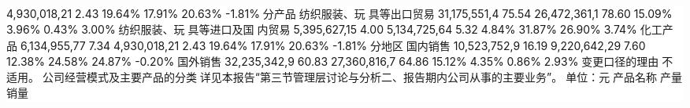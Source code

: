 4,930,018,21
2.43
19.64%
17.91%
20.63%
-1.81%
分产品
纺织服装、玩
具等出口贸易
31,175,551,4
75.54
26,472,361,1
78.60
15.09%
3.96%
0.43%
3.00%
纺织服装、玩
具等进口及国
内贸易
5,395,627,15
4.00
5,134,725,64
5.32
4.84%
31.87%
26.90%
3.74%
化工产品
6,134,955,77
7.34
4,930,018,21
2.43
19.64%
17.91%
20.63%
-1.81%
分地区
国内销售
10,523,752,9
16.19
9,220,642,29
7.60
12.38%
24.58%
24.87%
-0.20%
国外销售
32,235,342,9
60.83
27,360,816,7
64.86
15.12%
4.35%
0.86%
2.93%
变更口径的理由
不适用。
公司经营模式及主要产品的分类
详见本报告“第三节管理层讨论与分析二、报告期内公司从事的主要业务”。
单位：元
产品名称
产量
销量